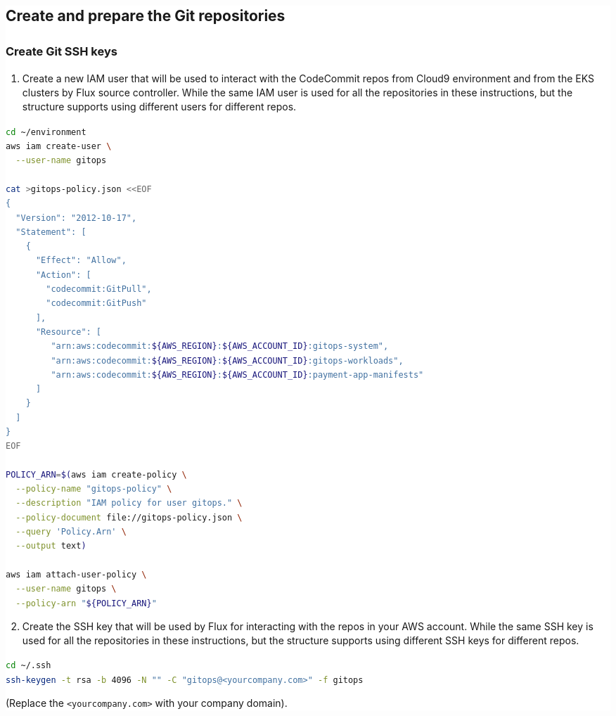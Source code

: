 ## Create and prepare the Git repositories
### Create Git SSH keys
1. Create a new IAM user that will be used to interact with the CodeCommit repos from Cloud9 environment and from the EKS clusters by Flux source controller. While the same IAM user is used for all the
   repositories in these instructions, but the structure supports using
   different users for different repos.

```bash
cd ~/environment
aws iam create-user \
  --user-name gitops

cat >gitops-policy.json <<EOF
{
  "Version": "2012-10-17",
  "Statement": [
    {
      "Effect": "Allow",
      "Action": [
        "codecommit:GitPull",
        "codecommit:GitPush"
      ],
      "Resource": [
         "arn:aws:codecommit:${AWS_REGION}:${AWS_ACCOUNT_ID}:gitops-system",
         "arn:aws:codecommit:${AWS_REGION}:${AWS_ACCOUNT_ID}:gitops-workloads",
         "arn:aws:codecommit:${AWS_REGION}:${AWS_ACCOUNT_ID}:payment-app-manifests"
      ]
    }
  ]
}
EOF

POLICY_ARN=$(aws iam create-policy \
  --policy-name "gitops-policy" \
  --description "IAM policy for user gitops." \
  --policy-document file://gitops-policy.json \
  --query 'Policy.Arn' \
  --output text)

aws iam attach-user-policy \
  --user-name gitops \
  --policy-arn "${POLICY_ARN}"
```

2. Create the SSH key that will be used by Flux for interacting with the repos
   in your AWS account. While the same SSH key is used for all the
   repositories in these instructions, but the structure supports using
   different SSH keys for different repos.
```bash
cd ~/.ssh
ssh-keygen -t rsa -b 4096 -N "" -C "gitops@<yourcompany.com>" -f gitops
```
(Replace the `<yourcompany.com>` with your company domain).

